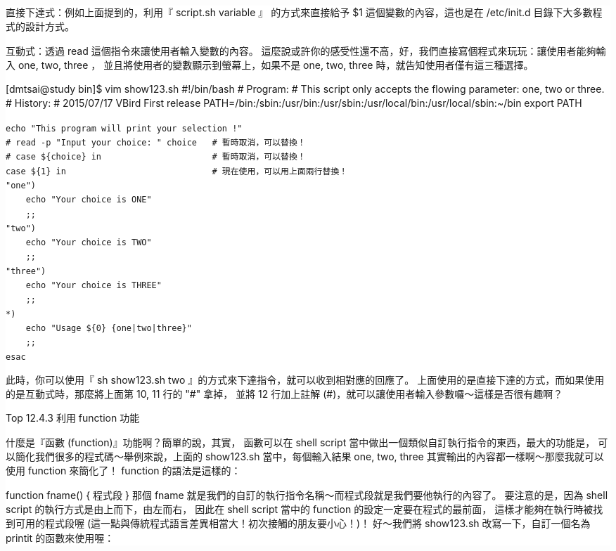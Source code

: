 直接下達式：例如上面提到的，利用『 script.sh variable 』 的方式來直接給予 $1 這個變數的內容，這也是在 /etc/init.d 目錄下大多數程式的設計方式。

互動式：透過 read 這個指令來讓使用者輸入變數的內容。
這麼說或許你的感受性還不高，好，我們直接寫個程式來玩玩：讓使用者能夠輸入 one, two, three ， 並且將使用者的變數顯示到螢幕上，如果不是 one, two, three 時，就告知使用者僅有這三種選擇。

[dmtsai@study bin]$ vim show123.sh
	#!/bin/bash
	# Program:
	#	This script only accepts the flowing parameter: one, two or three.
	# History:
	# 2015/07/17	VBird	First release
	PATH=/bin:/sbin:/usr/bin:/usr/sbin:/usr/local/bin:/usr/local/sbin:~/bin
	export PATH

	echo "This program will print your selection !"
	# read -p "Input your choice: " choice   # 暫時取消，可以替換！
	# case ${choice} in                      # 暫時取消，可以替換！
	case ${1} in                             # 現在使用，可以用上面兩行替換！
  	"one")
		echo "Your choice is ONE"
		;;
  	"two")
		echo "Your choice is TWO"
		;;
  	"three")
		echo "Your choice is THREE"
		;;
  	*)
		echo "Usage ${0} {one|two|three}"
		;;
	esac
此時，你可以使用『 sh show123.sh two 』的方式來下達指令，就可以收到相對應的回應了。 上面使用的是直接下達的方式，而如果使用的是互動式時，那麼將上面第 10, 11 行的 "#" 拿掉， 並將 12 行加上註解 (#)，就可以讓使用者輸入參數囉～這樣是否很有趣啊？



Top
12.4.3 利用 function 功能

什麼是『函數 (function)』功能啊？簡單的說，其實， 函數可以在 shell script 當中做出一個類似自訂執行指令的東西，最大的功能是， 可以簡化我們很多的程式碼～舉例來說，上面的 show123.sh 當中，每個輸入結果 one, two, three 其實輸出的內容都一樣啊～那麼我就可以使用 function 來簡化了！ function 的語法是這樣的：

function fname() {
	程式段
}
那個 fname 就是我們的自訂的執行指令名稱～而程式段就是我們要他執行的內容了。 要注意的是，因為 shell script 的執行方式是由上而下，由左而右， 因此在 shell script 當中的 function 的設定一定要在程式的最前面， 這樣才能夠在執行時被找到可用的程式段喔 (這一點與傳統程式語言差異相當大！初次接觸的朋友要小心！)！ 好～我們將 show123.sh 改寫一下，自訂一個名為 printit 的函數來使用喔：
